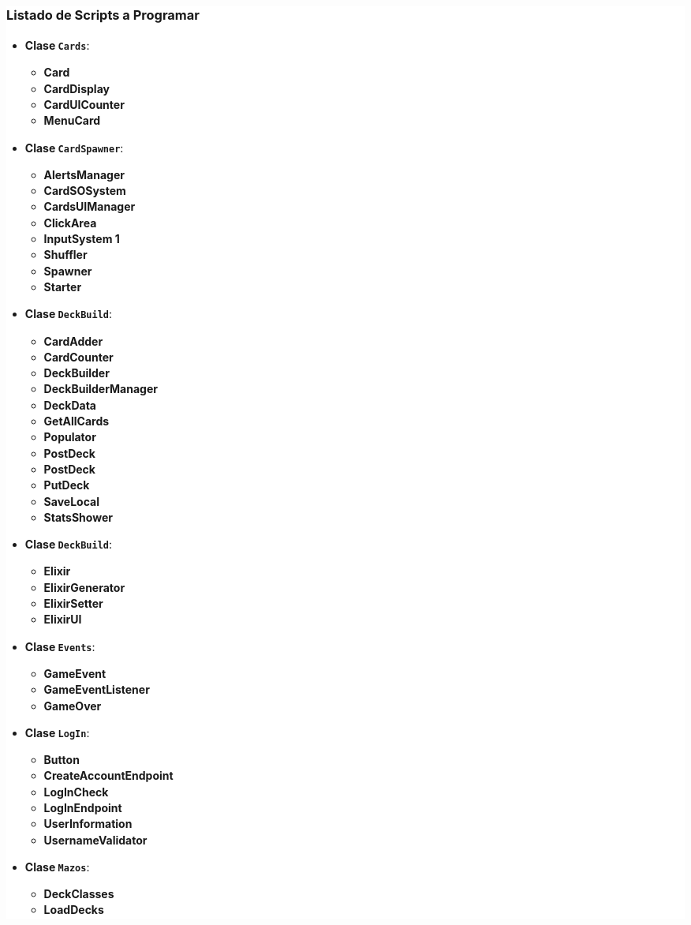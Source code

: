 
### **Listado de Scripts a Programar**

- **Clase `Cards`**:
  - **Card**
  - **CardDisplay**
  - **CardUICounter**
  - **MenuCard**

- **Clase `CardSpawner`**:
  - **AlertsManager**
  - **CardSOSystem**
  - **CardsUIManager**
  - **ClickArea**
  - **InputSystem 1**
  - **Shuffler**
  - **Spawner**
  - **Starter**

- **Clase `DeckBuild`**:
  - **CardAdder**
  - **CardCounter**
  - **DeckBuilder**
  - **DeckBuilderManager**
  - **DeckData**
  - **GetAllCards**
  - **Populator**
  - **PostDeck**
  - **PostDeck**
  - **PutDeck**
  - **SaveLocal**
  - **StatsShower**

- **Clase `DeckBuild`**:
  - **Elixir**
  - **ElixirGenerator**
  - **ElixirSetter**
  - **ElixirUI**

- **Clase `Events`**:
  - **GameEvent**
  - **GameEventListener**
  - **GameOver**

- **Clase `LogIn`**:
  - **Button**
  - **CreateAccountEndpoint**
  - **LogInCheck**
  - **LogInEndpoint**
  - **UserInformation**
  - **UsernameValidator**

- **Clase `Mazos`**:
  - **DeckClasses**
  - **LoadDecks**
